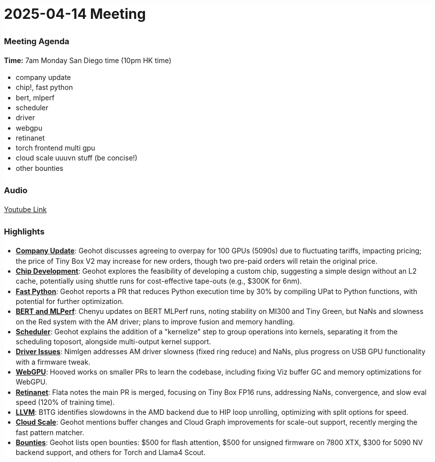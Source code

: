 # 2025-04-14 Meeting

### Meeting Agenda

**Time:** 7am Monday San Diego time (10pm HK time)
- company update
- chip!, fast python
- bert, mlperf
- scheduler
- driver
- webgpu
- retinanet
- torch frontend multi gpu
- cloud scale uuuvn stuff (be concise!)
- other bounties

### Audio

[Youtube Link](https://www.youtube.com/watch?v=4p_uWDeaO_8)

### Highlights

- **[Company Update](#geohot-000010)**: Geohot discusses agreeing to overpay for 100 GPUs (5090s) due to fluctuating tariffs, impacting pricing; the price of Tiny Box V2 may increase for new orders, though two pre-paid orders will retain the original price.
- **[Chip Development](#geohot-000234)**: Geohot explores the feasibility of developing a custom chip, suggesting a simple design without an L2 cache, potentially using shuttle runs for cost-effective tape-outs (e.g., $300K for 6nm).
- **[Fast Python](#geohot-000944)**: Geohot reports a PR that reduces Python execution time by 30% by compiling UPat to Python functions, with potential for further optimization.
- **[BERT and MLPerf](#chenyu-001312)**: Chenyu updates on BERT MLPerf runs, noting stability on MI300 and Tiny Green, but NaNs and slowness on the Red system with the AM driver; plans to improve fusion and memory handling.
- **[Scheduler](#geohot-002106)**: Geohot explains the addition of a "kernelize" step to group operations into kernels, separating it from the scheduling toposort, alongside multi-output kernel support.
- **[Driver Issues](#nimlgen-002211)**: Nimlgen addresses AM driver slowness (fixed ring reduce) and NaNs, plus progress on USB GPU functionality with a firmware tweak.
- **[WebGPU](#hooved-003242)**: Hooved works on smaller PRs to learn the codebase, including fixing Viz buffer GC and memory optimizations for WebGPU.
- **[Retinanet](#flata-003425)**: Flata notes the main PR is merged, focusing on Tiny Box FP16 runs, addressing NaNs, convergence, and slow eval speed (120% of training time).
- **[LLVM](#b1tg-003831)**: B1TG identifies slowdowns in the AMD backend due to HIP loop unrolling, optimizing with split options for speed.
- **[Cloud Scale](#geohot-004249)**: Geohot mentions buffer changes and Cloud Graph improvements for scale-out support, recently merging the fast pattern matcher.
- **[Bounties](#geohot-004712)**: Geohot lists open bounties: $500 for flash attention, $500 for unsigned firmware on 7800 XTX, $300 for 5090 NV backend support, and others for Torch and Llama4 Scout.
